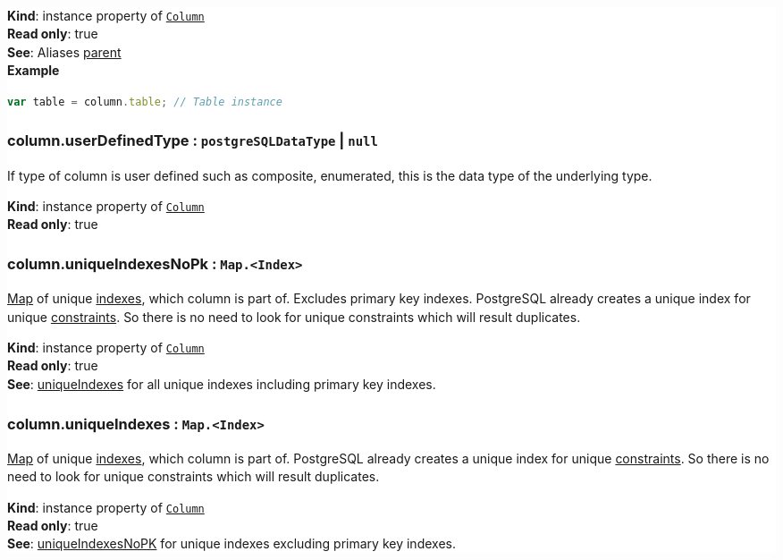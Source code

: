 **Kind**: instance property of <code>[Column](#Column)</code>  
**Read only**: true  
**See**: Aliases [parent](#Column+parent)  
**Example**  
```js
var table = column.table; // Table instance
```
<a name="Column+userDefinedType"></a>

### column.userDefinedType : <code>postgreSQLDataType</code> &#124; <code>null</code>
If type of column is user defined such as composite, enumerated, this is the data type of the underlying type.

**Kind**: instance property of <code>[Column](#Column)</code>  
**Read only**: true  
<a name="Column+uniqueIndexesNoPk"></a>

### column.uniqueIndexesNoPk : <code>Map.&lt;Index&gt;</code>
[Map](Map) of unique [indexes](Index), which column is part of. Excludes primary key indexes. PostgreSQL already creates a unique index for unique
[constraints](Constraint). So there is no need to look for unique constraints which will result duplicates.

**Kind**: instance property of <code>[Column](#Column)</code>  
**Read only**: true  
**See**: [uniqueIndexes](#Column+uniqueIndexes) for all unique indexes including primary key indexes.  
<a name="Column+uniqueIndexes"></a>

### column.uniqueIndexes : <code>Map.&lt;Index&gt;</code>
[Map](Map) of unique [indexes](Index), which column is part of. PostgreSQL already creates a unique index for unique
[constraints](Constraint). So there is no need to look for unique constraints which will result duplicates.

**Kind**: instance property of <code>[Column](#Column)</code>  
**Read only**: true  
**See**: [uniqueIndexesNoPK](#Column+uniqueIndexesNoPk) for unique indexes excluding primary key indexes.  
